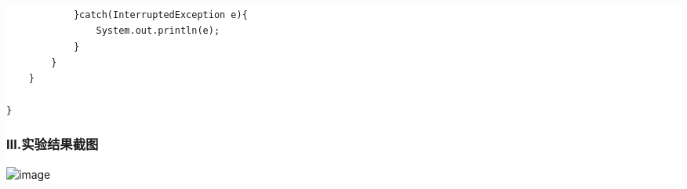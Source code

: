    				
    				
    				
    			}catch(InterruptedException e){
    				System.out.println(e);
    			}
    		}
    	}
    	
    }
### Ⅲ.实验结果截图
![image](https://note.youdao.com/yws/public/resource/dc1ae5d5db2ba345906f232ba15d5f8d/xmlnote/4215543BB54A43208E61C9DFC185BACD/560)
